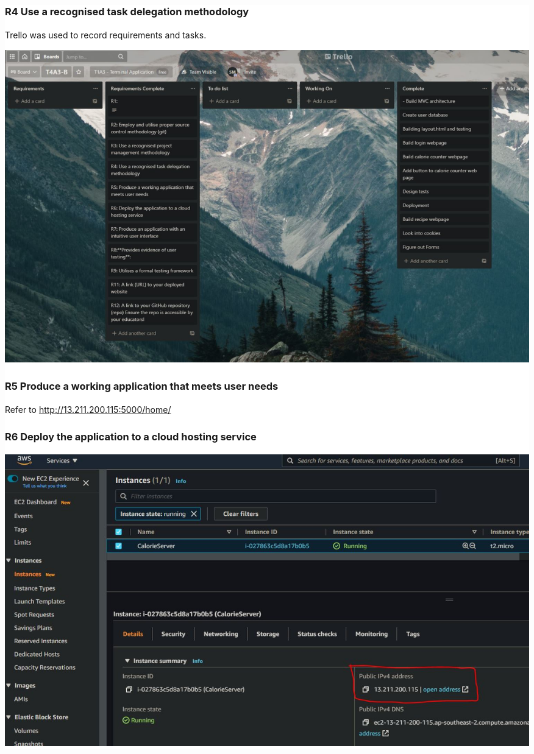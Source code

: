 ### R4	Use a recognised task delegation methodology

Trello was used to record requirements and tasks.

![trello](Docs/images/Pic1.JPG)

### R5	Produce a working application that meets user needs

Refer to http://13.211.200.115:5000/home/

### R6	Deploy the application to a cloud hosting service

![EC2 deployment](Docs/images/Pic2.JPG)